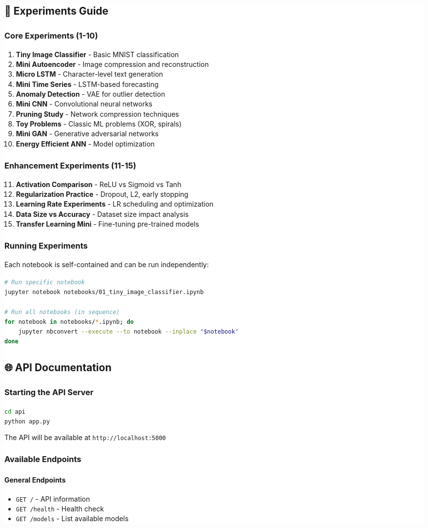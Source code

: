 ## 🧪 Experiments Guide

### Core Experiments (1-10)

1. **Tiny Image Classifier** - Basic MNIST classification
2. **Mini Autoencoder** - Image compression and reconstruction
3. **Micro LSTM** - Character-level text generation
4. **Mini Time Series** - LSTM-based forecasting
5. **Anomaly Detection** - VAE for outlier detection
6. **Mini CNN** - Convolutional neural networks
7. **Pruning Study** - Network compression techniques
8. **Toy Problems** - Classic ML problems (XOR, spirals)
9. **Mini GAN** - Generative adversarial networks
10. **Energy Efficient ANN** - Model optimization

### Enhancement Experiments (11-15)

11. **Activation Comparison** - ReLU vs Sigmoid vs Tanh
12. **Regularization Practice** - Dropout, L2, early stopping
13. **Learning Rate Experiments** - LR scheduling and optimization
14. **Data Size vs Accuracy** - Dataset size impact analysis
15. **Transfer Learning Mini** - Fine-tuning pre-trained models

### Running Experiments

Each notebook is self-contained and can be run independently:

```bash
# Run specific notebook
jupyter notebook notebooks/01_tiny_image_classifier.ipynb

# Run all notebooks (in sequence)
for notebook in notebooks/*.ipynb; do
    jupyter nbconvert --execute --to notebook --inplace "$notebook"
done
```

## 🌐 API Documentation

### Starting the API Server

```bash
cd api
python app.py
```

The API will be available at `http://localhost:5000`

### Available Endpoints

#### General Endpoints
- `GET /` - API information
- `GET /health` - Health check
- `GET /models` - List available models

